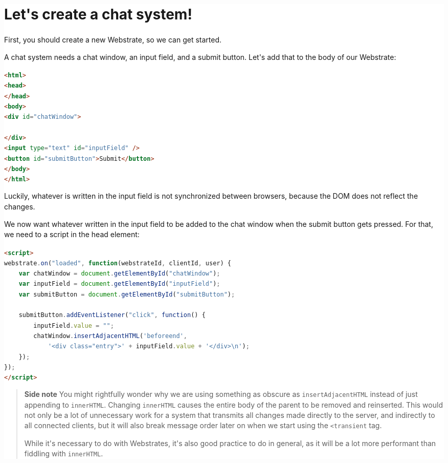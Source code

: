 # Let's create a chat system!

First, you should create a new Webstrate, so we can get started.

A chat system needs a chat window, an input field, and a submit button. Let's add that to the body
of our Webstrate:

```html
<html>
<head>
</head>
<body>
<div id="chatWindow">

</div>
<input type="text" id="inputField" />
<button id="submitButton">Submit</button>
</body>
</html>
```

Luckily, whatever is written in the input field is not synchronized between browsers, because the
DOM does not reflect the changes.

We now want whatever written in the input field to be added to the chat window when the submit
button gets pressed. For that, we need to a script in the head element:

```html
<script>
webstrate.on("loaded", function(webstrateId, clientId, user) {
	var chatWindow = document.getElementById("chatWindow");
	var inputField = document.getElementById("inputField");
	var submitButton = document.getElementById("submitButton");

	submitButton.addEventListener("click", function() {
		inputField.value = "";
		chatWindow.insertAdjacentHTML('beforeend',
			'<div class="entry">' + inputField.value + '</div>\n');
	});
});
</script>
```

> **Side note** You might rightfully wonder why we are using something as obscure as
> `insertAdjacentHTML` instead of just appending to `innerHTML`. Changing `innerHTML` causes the
> entire body of the parent to be removed and reinserted. This would not only be a lot of
> unnecessary work for a system that transmits all changes made directly to the server, and
> indirectly to all connected clients, but it will also break message order later on when we start
> using the `<transient` tag.
>
> While it's necessary to do with Webstrates, it's also good practice to do in general, as it will be
> a lot more performant than fiddling with `innerHTML`.
